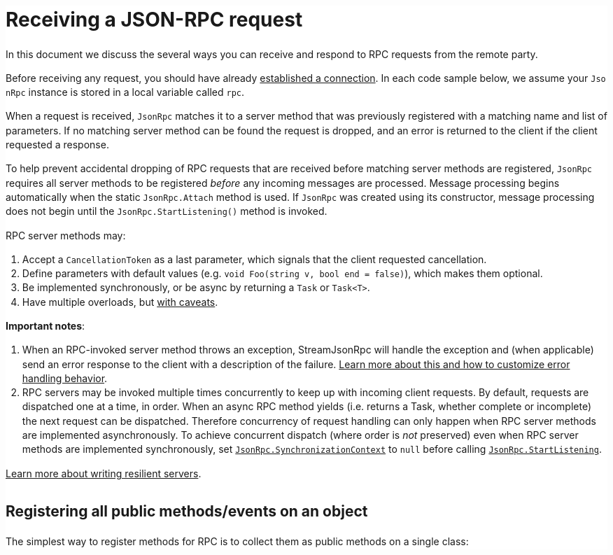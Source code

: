 # Receiving a JSON-RPC request

In this document we discuss the several ways you can receive and respond to RPC requests from the remote party.

Before receiving any request, you should have already [established a connection](connecting.md).
In each code sample below, we assume your `JsonRpc` instance is stored in a local variable called `rpc`.

When a request is received, `JsonRpc` matches it to a server method that was previously registered with
a matching name and list of parameters. If no matching server method can be found the request is dropped,
and an error is returned to the client if the client requested a response.

To help prevent accidental dropping of RPC requests that are received before matching server methods are registered,
`JsonRpc` requires all server methods to be registered *before* any incoming messages are processed.
Message processing begins automatically when the static `JsonRpc.Attach` method is used.
If `JsonRpc` was created using its constructor, message processing does not begin until the `JsonRpc.StartListening()`
method is invoked.

RPC server methods may:

1. Accept a `CancellationToken` as a last parameter, which signals that the client requested cancellation.
1. Define parameters with default values (e.g. `void Foo(string v, bool end = false)`), which makes them optional.
1. Be implemented synchronously, or be async by returning a `Task` or `Task<T>`.
1. Have multiple overloads, but [with caveats](#OverloadCaveats).

**Important notes**:

1. When an RPC-invoked server method throws an exception, StreamJsonRpc will handle the exception and (when applicable) send an error response to the client with a description of the failure. [Learn more about this and how to customize error handling behavior](exceptions.md).
1. RPC servers may be invoked multiple times concurrently to keep up with incoming client requests. By default, requests are dispatched one at a time, in order. When an async RPC method yields (i.e. returns a Task, whether complete or incomplete) the next request can be dispatched. Therefore concurrency of request handling can only happen when RPC server methods are implemented asynchronously. To achieve concurrent dispatch (where order is _not_ preserved) even when RPC server methods are implemented synchronously, set [`JsonRpc.SynchronizationContext`](https://docs.microsoft.com/en-us/dotnet/api/streamjsonrpc.jsonrpc.synchronizationcontext) to `null` before calling [`JsonRpc.StartListening`](https://docs.microsoft.com/en-us/dotnet/api/streamjsonrpc.jsonrpc.startlistening).

[Learn more about writing resilient servers](resiliency.md).

## Registering all public methods/events on an object

The simplest way to register methods for RPC is to collect them as public methods on a single class:
